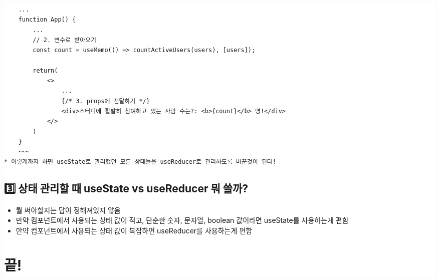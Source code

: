         ...
        function App() {
            ...
            // 2. 변수로 받아오기
            const count = useMemo(() => countActiveUsers(users), [users]);

            return(
                <>
                    ...
                    {/* 3. props에 전달하기 */}
                    <div>스터디에 활발히 참여하고 있는 사람 수는?: <b>{count}</b> 명!</div>
                </>
            )
        }
        ~~~
    * 이렇게까지 하면 useState로 관리했던 모든 상태들을 useReducer로 관리하도록 바꾼것이 된다!

## 3️⃣ 상태 관리할 때 useState vs useReducer 뭐 쓸까?

* 뭘 써야할지는 답이 정해져있지 않음
* 만약 컴포넌트에서 사용되는 상태 값이 적고, 단순한 숫자, 문자열, boolean 값이라면 useState를 사용하는게 편함
* 만약 컴포넌트에서 사용되는 상태 값이 복잡하면 useReducer를 사용하는게 편함

# 끝!